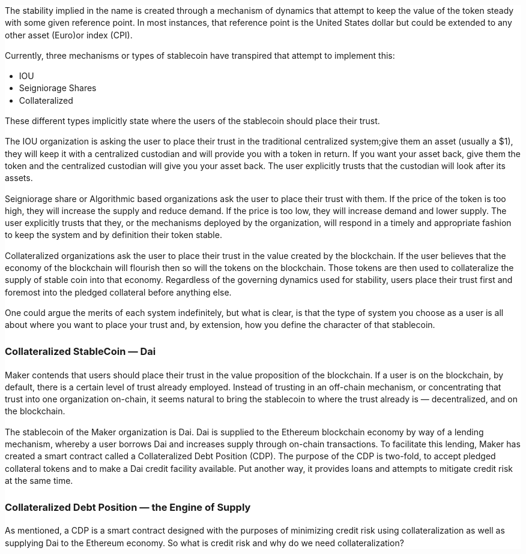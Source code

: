 The stability implied in the name is created through a mechanism of dynamics that attempt to keep the value of the token steady with some given reference point. In most instances, that reference point is the United States dollar but could be extended to any other asset (Euro)or index (CPI).

Currently, three mechanisms or types of stablecoin have transpired that attempt to implement this:

- IOU
- Seigniorage Shares
- Collateralized

These different types implicitly state where the users of the stablecoin should place their trust.

The IOU organization is asking the user to place their trust in the traditional centralized system;give them an asset (usually a \$1), they will keep it with a centralized custodian and will provide you with a token in return. If you want your asset back, give them the token and the centralized custodian will give you your asset back. The user explicitly trusts that the custodian will look after its assets.

Seigniorage share or Algorithmic based organizations ask the user to place their trust with them. If the price of the token is too high, they will increase the supply and reduce demand. If the price is too low, they will increase demand and lower supply. The user explicitly trusts that they, or the mechanisms deployed
by the organization, will respond in a timely and appropriate fashion to keep the system and by definition their token stable.

Collateralized organizations ask the user to place their trust in the value created by the blockchain. If the user believes that the economy of the blockchain will flourish then so will the tokens on the blockchain. Those tokens are then used to collateralize the supply of stable coin into that economy. Regardless of the governing dynamics used for stability, users place their trust first and foremost into the pledged collateral before anything else.

One could argue the merits of each system indefinitely, but what is clear, is that the type of system you choose as a user is all about where you want to place your trust and, by extension, how you define the character of that stablecoin.

### Collateralized StableCoin — Dai

Maker contends that users should place their trust in the value proposition of the blockchain. If a user is on the blockchain, by default, there is a certain level of trust already employed. Instead of trusting in an off-chain mechanism, or concentrating that trust into one organization on-chain, it seems natural to bring the stablecoin to where the trust already is — decentralized, and on the blockchain.

The stablecoin of the Maker organization is Dai. Dai is supplied to the Ethereum blockchain economy by way of a lending mechanism, whereby a user borrows Dai and increases supply through on-chain transactions. To facilitate this lending, Maker has created a smart contract called a Collateralized Debt Position (CDP). The purpose of the CDP is two-fold, to accept pledged collateral tokens and to make a Dai credit facility available. Put another way, it provides loans and attempts to mitigate credit risk at the same time.

### Collateralized Debt Position — the Engine of Supply

As mentioned, a CDP is a smart contract designed with the purposes of minimizing credit risk using collateralization as well as supplying Dai to the Ethereum economy. So what is credit risk and why do we need collateralization?

